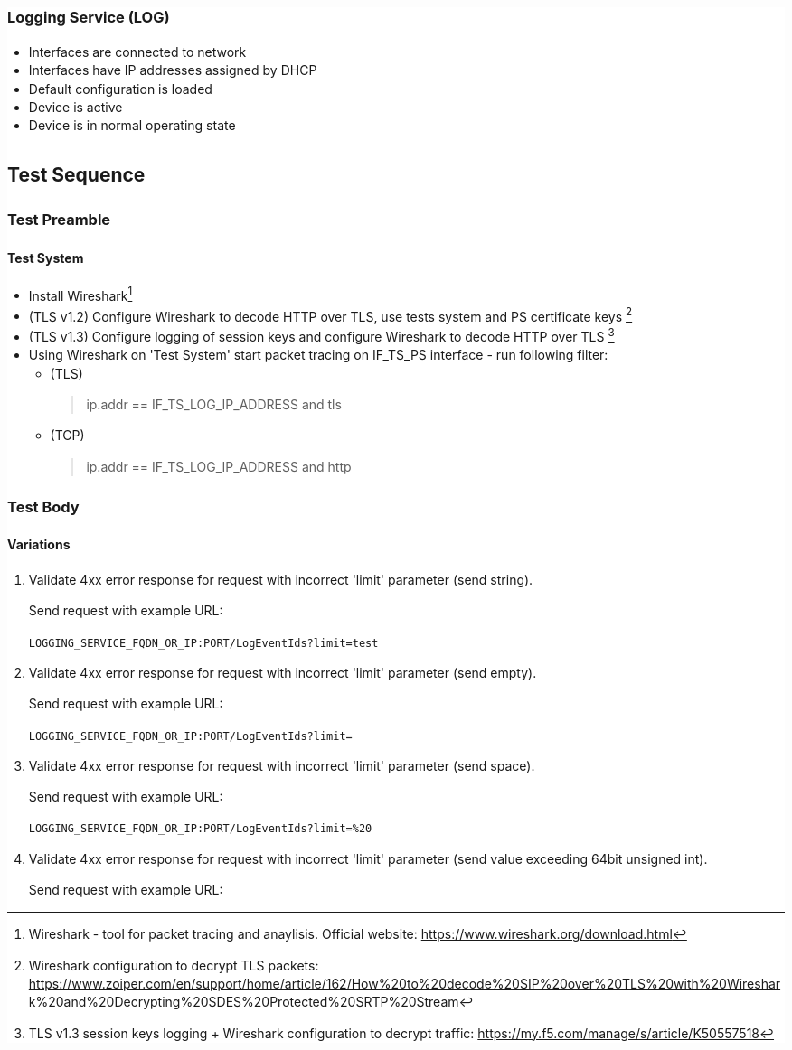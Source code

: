 ### Logging Service (LOG)
* Interfaces are connected to network
* Interfaces have IP addresses assigned by DHCP
* Default configuration is loaded
* Device is active
* Device is in normal operating state

## Test Sequence

### Test Preamble

#### Test System
* Install Wireshark[^1]
* (TLS v1.2) Configure Wireshark to decode HTTP over TLS, use tests system and PS certificate keys [^2]
* (TLS v1.3) Configure logging of session keys and configure Wireshark to decode HTTP over TLS [^3]
* Using Wireshark on 'Test System' start packet tracing on IF_TS_PS interface - run following filter:
   * (TLS)
     > ip.addr == IF_TS_LOG_IP_ADDRESS and tls
   * (TCP)
     > ip.addr == IF_TS_LOG_IP_ADDRESS and http

### Test Body

#### Variations

1. Validate 4xx error response for request with incorrect 'limit' parameter (send string).

    Send request with example URL:
    
    ```
    LOGGING_SERVICE_FQDN_OR_IP:PORT/LogEventIds?limit=test
    ```
2. Validate 4xx error response for request with incorrect 'limit' parameter (send empty).

    Send request with example URL:
    
    ```
    LOGGING_SERVICE_FQDN_OR_IP:PORT/LogEventIds?limit=
    ```

3. Validate 4xx error response for request with incorrect 'limit' parameter (send space).

    Send request with example URL:
    
    ```
    LOGGING_SERVICE_FQDN_OR_IP:PORT/LogEventIds?limit=%20
    ```

4. Validate 4xx error response for request with incorrect 'limit' parameter (send value exceeding 64bit unsigned int).

    Send request with example URL:
    

[^1]: Wireshark - tool for packet tracing and anaylisis. Official website: https://www.wireshark.org/download.html
[^2]: Wireshark configuration to decrypt TLS packets: https://www.zoiper.com/en/support/home/article/162/How%20to%20decode%20SIP%20over%20TLS%20with%20Wireshark%20and%20Decrypting%20SDES%20Protected%20SRTP%20Stream
[^3]: TLS v1.3 session keys logging + Wireshark configuration to decrypt traffic: https://my.f5.com/manage/s/article/K50557518